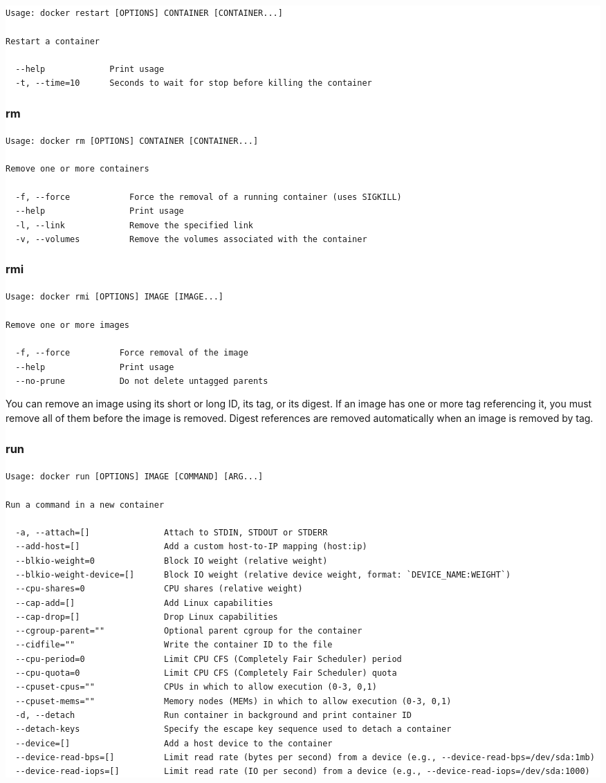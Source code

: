 ```
Usage: docker restart [OPTIONS] CONTAINER [CONTAINER...]

Restart a container

  --help             Print usage
  -t, --time=10      Seconds to wait for stop before killing the container
```

### rm

```
Usage: docker rm [OPTIONS] CONTAINER [CONTAINER...]

Remove one or more containers

  -f, --force            Force the removal of a running container (uses SIGKILL)
  --help                 Print usage
  -l, --link             Remove the specified link
  -v, --volumes          Remove the volumes associated with the container
```

### rmi

```
Usage: docker rmi [OPTIONS] IMAGE [IMAGE...]

Remove one or more images

  -f, --force          Force removal of the image
  --help               Print usage
  --no-prune           Do not delete untagged parents
```

You can remove an image using its short or long ID, its tag, or its digest. If an image has one or more tag referencing it, you must remove all of them before the image is removed. Digest references are removed automatically when an image is removed by tag.

### run

```
Usage: docker run [OPTIONS] IMAGE [COMMAND] [ARG...]

Run a command in a new container

  -a, --attach=[]               Attach to STDIN, STDOUT or STDERR
  --add-host=[]                 Add a custom host-to-IP mapping (host:ip)
  --blkio-weight=0              Block IO weight (relative weight)
  --blkio-weight-device=[]      Block IO weight (relative device weight, format: `DEVICE_NAME:WEIGHT`)
  --cpu-shares=0                CPU shares (relative weight)
  --cap-add=[]                  Add Linux capabilities
  --cap-drop=[]                 Drop Linux capabilities
  --cgroup-parent=""            Optional parent cgroup for the container
  --cidfile=""                  Write the container ID to the file
  --cpu-period=0                Limit CPU CFS (Completely Fair Scheduler) period
  --cpu-quota=0                 Limit CPU CFS (Completely Fair Scheduler) quota
  --cpuset-cpus=""              CPUs in which to allow execution (0-3, 0,1)
  --cpuset-mems=""              Memory nodes (MEMs) in which to allow execution (0-3, 0,1)
  -d, --detach                  Run container in background and print container ID
  --detach-keys                 Specify the escape key sequence used to detach a container
  --device=[]                   Add a host device to the container
  --device-read-bps=[]          Limit read rate (bytes per second) from a device (e.g., --device-read-bps=/dev/sda:1mb)
  --device-read-iops=[]         Limit read rate (IO per second) from a device (e.g., --device-read-iops=/dev/sda:1000)
```